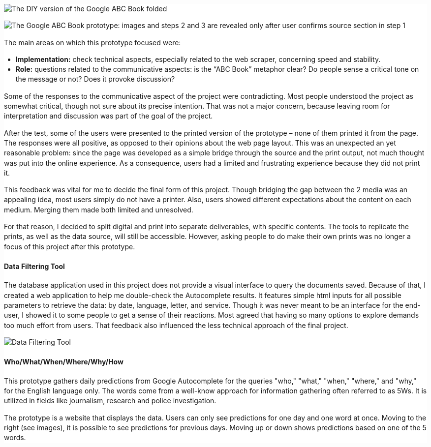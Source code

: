 ![The DIY version of the **Google ABC Book** folded](images/google_abc_1.png)

![The *Google ABC Book* prototype: images and steps 2 and 3 are revealed only after user confirms source section in step 1](images/google_abc_2.png)

The main areas on which this prototype focused were:

* **Implementation:** check technical aspects, especially related to the web scraper, concerning speed and stability.
* **Role:** questions related to the communicative aspects: is the “ABC Book” metaphor clear? Do people sense a critical tone on the message or not? Does it provoke discussion?

Some of the responses to the communicative aspect of the project were contradicting. Most people understood the project as somewhat critical, though not sure about its precise intention. That was not a major concern, because leaving room for interpretation and discussion was part of the goal of the project.

After the test, some of the users were presented to the printed version of the prototype – none of them printed it from the page. The responses were all positive, as opposed to their opinions about the web page layout. This was an unexpected an yet reasonable problem: since the page was developed as a simple bridge through the source and the print output, not much thought was put into the online experience. As a consequence, users had a limited and frustrating experience because they did not print it.

This feedback was vital for me to decide the final form of this project. Though bridging the gap between the 2 media was an appealing idea, most users simply do not have a printer. Also, users showed different expectations about the content on each medium. Merging them made both limited and unresolved.

For that reason, I decided to split digital and print into separate deliverables, with specific contents. The tools to replicate the prints, as well as the data source, will still be accessible. However, asking people to do make their own prints was no longer a focus of this project after this prototype.

#### Data Filtering Tool

The database application used in this project does not provide a visual interface to query the documents saved. Because of that, I created a web application to help me double-check the Autocomplete results. It features simple html inputs for all possible parameters to retrieve the data: by date, language, letter, and service. Though it was never meant to be an interface for the end-user, I showed it to some people to get a sense of their reactions. Most agreed that having so many options to explore demands too much effort from users. That feedback also influenced the less technical approach of the final project.

![Data Filtering Tool](images/api_02.png)

#### Who/What/When/Where/Why/How

This prototype gathers daily predictions from Google Autocomplete for the queries "who," "what," "when," "where," and "why," for the English language only. The words come from a well-know approach for information gathering often referred to as 5Ws. It is utilized in fields like journalism, research and police investigation.

The prototype is a website that displays the data. Users can only see predictions for one day and one word at once. Moving to the right (see images), it is possible to see predictions for previous days. Moving up or down shows predictions based on one of the 5 words.
